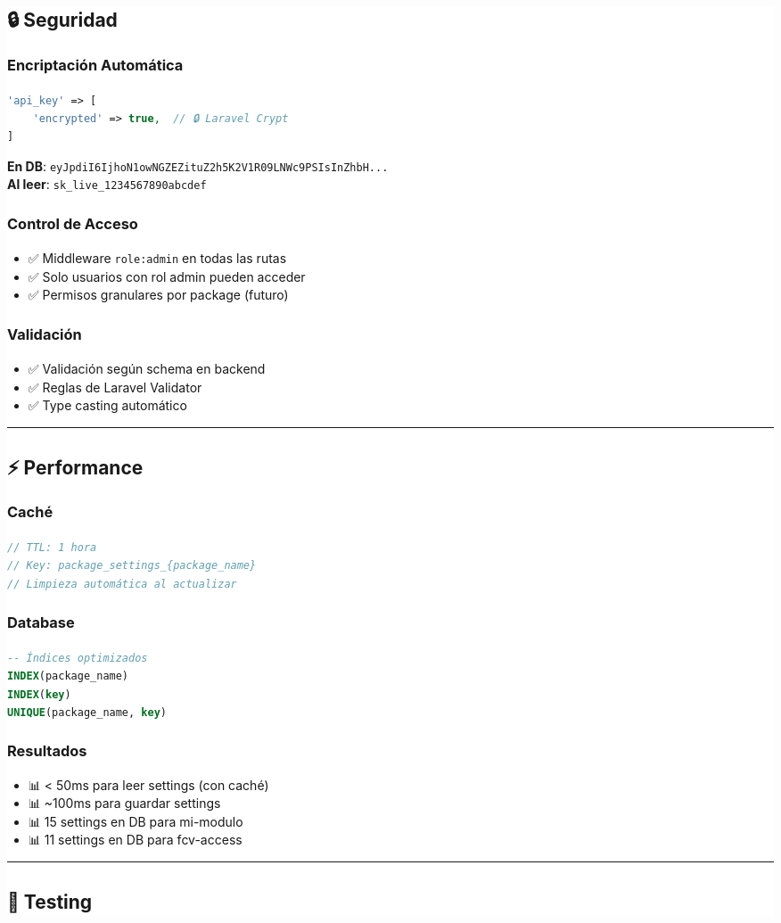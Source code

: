 
## 🔒 Seguridad

### Encriptación Automática
```php
'api_key' => [
    'encrypted' => true,  // 🔒 Laravel Crypt
]
```

**En DB**: `eyJpdiI6IjhoN1owNGZEZituZ2h5K2V1R09LNWc9PSIsInZhbH...`  
**Al leer**: `sk_live_1234567890abcdef`

### Control de Acceso
- ✅ Middleware `role:admin` en todas las rutas
- ✅ Solo usuarios con rol admin pueden acceder
- ✅ Permisos granulares por package (futuro)

### Validación
- ✅ Validación según schema en backend
- ✅ Reglas de Laravel Validator
- ✅ Type casting automático

---

## ⚡ Performance

### Caché
```php
// TTL: 1 hora
// Key: package_settings_{package_name}
// Limpieza automática al actualizar
```

### Database
```sql
-- Índices optimizados
INDEX(package_name)
INDEX(key)
UNIQUE(package_name, key)
```

### Resultados
- 📊 < 50ms para leer settings (con caché)
- 📊 ~100ms para guardar settings
- 📊 15 settings en DB para mi-modulo
- 📊 11 settings en DB para fcv-access

---

## 🧪 Testing
